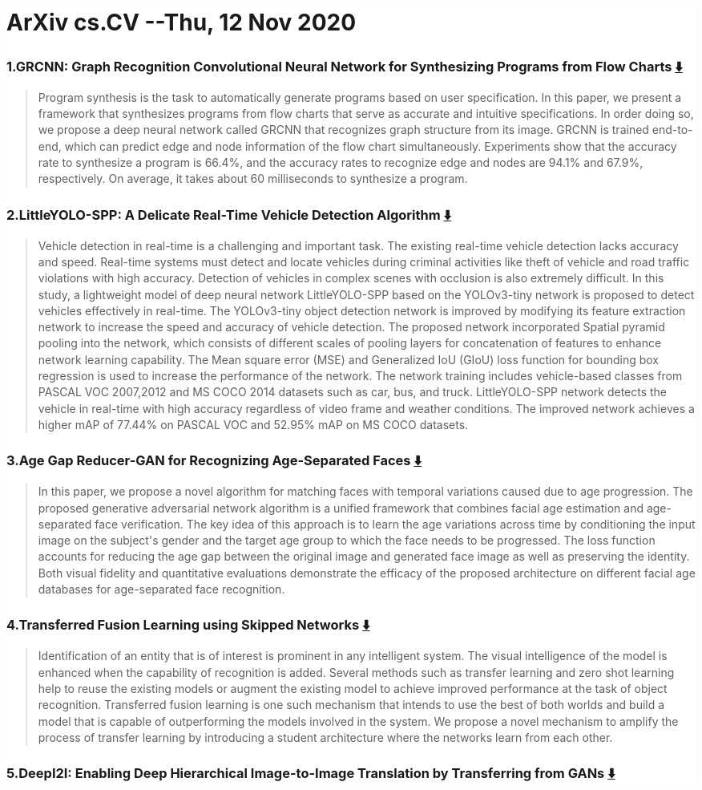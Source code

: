 # ArXiv cs.CV --Thu, 12 Nov 2020
### 1.GRCNN: Graph Recognition Convolutional Neural Network for Synthesizing Programs from Flow Charts  [ :arrow_down: ](https://arxiv.org/pdf/2011.05980.pdf)
>  Program synthesis is the task to automatically generate programs based on user specification. In this paper, we present a framework that synthesizes programs from flow charts that serve as accurate and intuitive specifications. In order doing so, we propose a deep neural network called GRCNN that recognizes graph structure from its image. GRCNN is trained end-to-end, which can predict edge and node information of the flow chart simultaneously. Experiments show that the accuracy rate to synthesize a program is 66.4%, and the accuracy rates to recognize edge and nodes are 94.1% and 67.9%, respectively. On average, it takes about 60 milliseconds to synthesize a program.      
### 2.LittleYOLO-SPP: A Delicate Real-Time Vehicle Detection Algorithm  [ :arrow_down: ](https://arxiv.org/pdf/2011.05940.pdf)
>  Vehicle detection in real-time is a challenging and important task. The existing real-time vehicle detection lacks accuracy and speed. Real-time systems must detect and locate vehicles during criminal activities like theft of vehicle and road traffic violations with high accuracy. Detection of vehicles in complex scenes with occlusion is also extremely difficult. In this study, a lightweight model of deep neural network LittleYOLO-SPP based on the YOLOv3-tiny network is proposed to detect vehicles effectively in real-time. The YOLOv3-tiny object detection network is improved by modifying its feature extraction network to increase the speed and accuracy of vehicle detection. The proposed network incorporated Spatial pyramid pooling into the network, which consists of different scales of pooling layers for concatenation of features to enhance network learning capability. The Mean square error (MSE) and Generalized IoU (GIoU) loss function for bounding box regression is used to increase the performance of the network. The network training includes vehicle-based classes from PASCAL VOC 2007,2012 and MS COCO 2014 datasets such as car, bus, and truck. LittleYOLO-SPP network detects the vehicle in real-time with high accuracy regardless of video frame and weather conditions. The improved network achieves a higher mAP of 77.44% on PASCAL VOC and 52.95% mAP on MS COCO datasets.      
### 3.Age Gap Reducer-GAN for Recognizing Age-Separated Faces  [ :arrow_down: ](https://arxiv.org/pdf/2011.05897.pdf)
>  In this paper, we propose a novel algorithm for matching faces with temporal variations caused due to age progression. The proposed generative adversarial network algorithm is a unified framework that combines facial age estimation and age-separated face verification. The key idea of this approach is to learn the age variations across time by conditioning the input image on the subject's gender and the target age group to which the face needs to be progressed. The loss function accounts for reducing the age gap between the original image and generated face image as well as preserving the identity. Both visual fidelity and quantitative evaluations demonstrate the efficacy of the proposed architecture on different facial age databases for age-separated face recognition.      
### 4.Transferred Fusion Learning using Skipped Networks  [ :arrow_down: ](https://arxiv.org/pdf/2011.05895.pdf)
>  Identification of an entity that is of interest is prominent in any intelligent system. The visual intelligence of the model is enhanced when the capability of recognition is added. Several methods such as transfer learning and zero shot learning help to reuse the existing models or augment the existing model to achieve improved performance at the task of object recognition. Transferred fusion learning is one such mechanism that intends to use the best of both worlds and build a model that is capable of outperforming the models involved in the system. We propose a novel mechanism to amplify the process of transfer learning by introducing a student architecture where the networks learn from each other.      
### 5.DeepI2I: Enabling Deep Hierarchical Image-to-Image Translation by Transferring from GANs  [ :arrow_down: ](https://arxiv.org/pdf/2011.05867.pdf)